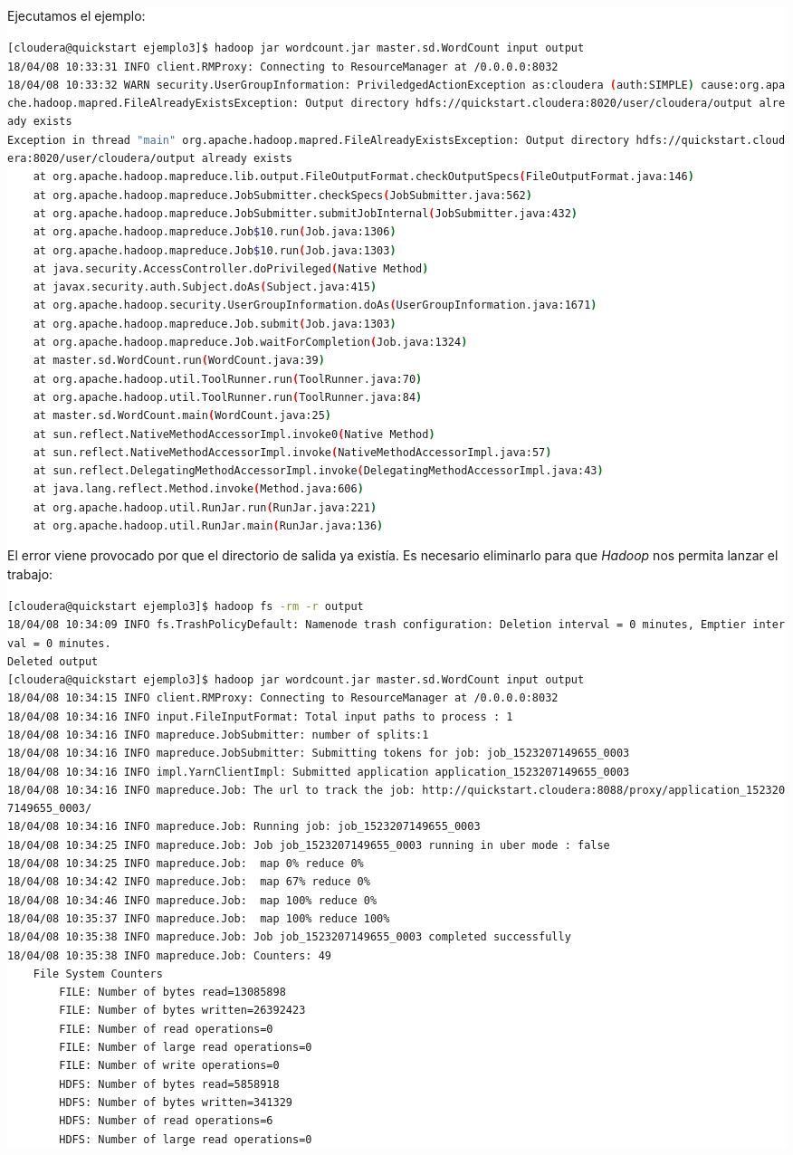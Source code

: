 Ejecutamos el ejemplo:
```bash
[cloudera@quickstart ejemplo3]$ hadoop jar wordcount.jar master.sd.WordCount input output
18/04/08 10:33:31 INFO client.RMProxy: Connecting to ResourceManager at /0.0.0.0:8032
18/04/08 10:33:32 WARN security.UserGroupInformation: PriviledgedActionException as:cloudera (auth:SIMPLE) cause:org.apache.hadoop.mapred.FileAlreadyExistsException: Output directory hdfs://quickstart.cloudera:8020/user/cloudera/output already exists
Exception in thread "main" org.apache.hadoop.mapred.FileAlreadyExistsException: Output directory hdfs://quickstart.cloudera:8020/user/cloudera/output already exists
	at org.apache.hadoop.mapreduce.lib.output.FileOutputFormat.checkOutputSpecs(FileOutputFormat.java:146)
	at org.apache.hadoop.mapreduce.JobSubmitter.checkSpecs(JobSubmitter.java:562)
	at org.apache.hadoop.mapreduce.JobSubmitter.submitJobInternal(JobSubmitter.java:432)
	at org.apache.hadoop.mapreduce.Job$10.run(Job.java:1306)
	at org.apache.hadoop.mapreduce.Job$10.run(Job.java:1303)
	at java.security.AccessController.doPrivileged(Native Method)
	at javax.security.auth.Subject.doAs(Subject.java:415)
	at org.apache.hadoop.security.UserGroupInformation.doAs(UserGroupInformation.java:1671)
	at org.apache.hadoop.mapreduce.Job.submit(Job.java:1303)
	at org.apache.hadoop.mapreduce.Job.waitForCompletion(Job.java:1324)
	at master.sd.WordCount.run(WordCount.java:39)
	at org.apache.hadoop.util.ToolRunner.run(ToolRunner.java:70)
	at org.apache.hadoop.util.ToolRunner.run(ToolRunner.java:84)
	at master.sd.WordCount.main(WordCount.java:25)
	at sun.reflect.NativeMethodAccessorImpl.invoke0(Native Method)
	at sun.reflect.NativeMethodAccessorImpl.invoke(NativeMethodAccessorImpl.java:57)
	at sun.reflect.DelegatingMethodAccessorImpl.invoke(DelegatingMethodAccessorImpl.java:43)
	at java.lang.reflect.Method.invoke(Method.java:606)
	at org.apache.hadoop.util.RunJar.run(RunJar.java:221)
	at org.apache.hadoop.util.RunJar.main(RunJar.java:136)
```

El error viene provocado por que el directorio de salida ya existía. Es necesario eliminarlo para que *Hadoop* nos permita lanzar el trabajo:
```bash
[cloudera@quickstart ejemplo3]$ hadoop fs -rm -r output
18/04/08 10:34:09 INFO fs.TrashPolicyDefault: Namenode trash configuration: Deletion interval = 0 minutes, Emptier interval = 0 minutes.
Deleted output
[cloudera@quickstart ejemplo3]$ hadoop jar wordcount.jar master.sd.WordCount input output
18/04/08 10:34:15 INFO client.RMProxy: Connecting to ResourceManager at /0.0.0.0:8032
18/04/08 10:34:16 INFO input.FileInputFormat: Total input paths to process : 1
18/04/08 10:34:16 INFO mapreduce.JobSubmitter: number of splits:1
18/04/08 10:34:16 INFO mapreduce.JobSubmitter: Submitting tokens for job: job_1523207149655_0003
18/04/08 10:34:16 INFO impl.YarnClientImpl: Submitted application application_1523207149655_0003
18/04/08 10:34:16 INFO mapreduce.Job: The url to track the job: http://quickstart.cloudera:8088/proxy/application_1523207149655_0003/
18/04/08 10:34:16 INFO mapreduce.Job: Running job: job_1523207149655_0003
18/04/08 10:34:25 INFO mapreduce.Job: Job job_1523207149655_0003 running in uber mode : false
18/04/08 10:34:25 INFO mapreduce.Job:  map 0% reduce 0%
18/04/08 10:34:42 INFO mapreduce.Job:  map 67% reduce 0%
18/04/08 10:34:46 INFO mapreduce.Job:  map 100% reduce 0%
18/04/08 10:35:37 INFO mapreduce.Job:  map 100% reduce 100%
18/04/08 10:35:38 INFO mapreduce.Job: Job job_1523207149655_0003 completed successfully
18/04/08 10:35:38 INFO mapreduce.Job: Counters: 49
	File System Counters
		FILE: Number of bytes read=13085898
		FILE: Number of bytes written=26392423
		FILE: Number of read operations=0
		FILE: Number of large read operations=0
		FILE: Number of write operations=0
		HDFS: Number of bytes read=5858918
		HDFS: Number of bytes written=341329
		HDFS: Number of read operations=6
		HDFS: Number of large read operations=0
```